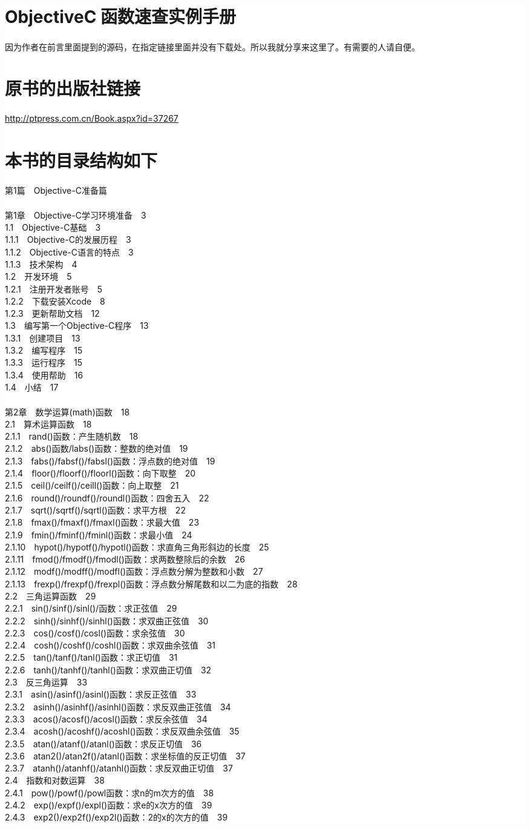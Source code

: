 # ObjectiveC 函数速查实例手册
因为作者在前言里面提到的源码，在指定链接里面并没有下载处。所以我就分享来这里了。有需要的人请自便。

# 原书的出版社链接
http://ptpress.com.cn/Book.aspx?id=37267

# 本书的目录结构如下

第1篇　Objective-C准备篇<br>
<br>
第1章　Objective-C学习环境准备　3<br>
1.1　Objective-C基础　3<br>
1.1.1　Objective-C的发展历程　3<br>
1.1.2　Objective-C语言的特点　3<br>
1.1.3　技术架构　4<br>
1.2　开发环境　5<br>
1.2.1　注册开发者账号　5<br>
1.2.2　下载安装Xcode　8<br>
1.2.3　更新帮助文档　12<br>
1.3　编写第一个Objective-C程序　13<br>
1.3.1　创建项目　13<br>
1.3.2　编写程序　15<br>
1.3.3　运行程序　15<br>
1.3.4　使用帮助　16<br>
1.4　小结　17<br>
<br>
第2章　数学运算(math)函数　18<br>
2.1　算术运算函数　18<br>
2.1.1　rand()函数：产生随机数　18<br>
2.1.2　abs()函数/labs()函数：整数的绝对值　19<br>
2.1.3　fabs()/fabsf()/fabsl()函数：浮点数的绝对值　19<br>
2.1.4　floor()/floorf()/floorl()函数：向下取整　20<br>
2.1.5　ceil()/ceilf()/ceill()函数：向上取整　21<br>
2.1.6　round()/roundf()/roundl()函数：四舍五入　22<br>
2.1.7　sqrt()/sqrtf()/sqrtl()函数：求平方根　22<br>
2.1.8　fmax()/fmaxf()/fmaxl()函数：求最大值　23<br>
2.1.9　fmin()/fminf()/fminl()函数：求最小值　24<br>
2.1.10　hypot()/hypotf()/hypotl()函数：求直角三角形斜边的长度　25<br>
2.1.11　fmod()/fmodf()/fmodl()函数：求两数整除后的余数　26<br>
2.1.12　modf()/modff()/modfl()函数：浮点数分解为整数和小数　27<br>
2.1.13　frexp()/frexpf()/frexpl()函数：浮点数分解尾数和以二为底的指数　28<br>
2.2　三角运算函数　29<br>
2.2.1　sin()/sinf()/sinl()/函数：求正弦值　29<br>
2.2.2　sinh()/sinhf()/sinhl()函数：求双曲正弦值　30<br>
2.2.3　cos()/cosf()/cosl()函数：求余弦值　30<br>
2.2.4　cosh()/coshf()/coshl()函数：求双曲余弦值　31<br>
2.2.5　tan()/tanf()/tanl()函数：求正切值　31<br>
2.2.6　tanh()/tanhf()/tanhl()函数：求双曲正切值　32<br>
2.3　反三角运算　33<br>
2.3.1　asin()/asinf()/asinl()函数：求反正弦值　33<br>
2.3.2　asinh()/asinhf()/asinhl()函数：求反双曲正弦值　34<br>
2.3.3　acos()/acosf()/acosl()函数：求反余弦值　34<br>
2.3.4　acosh()/acoshf()/acoshl()函数：求反双曲余弦值　35<br>
2.3.5　atan()/atanf()/atanl()函数：求反正切值　36<br>
2.3.6　atan2()/atan2f()/atanl()函数：求坐标值的反正切值　37<br>
2.3.7　atanh()/atanhf()/atanhl()函数：求反双曲正切值　37<br>
2.4　指数和对数运算　38<br>
2.4.1　pow()/powf()/powl函数：求n的m次方的值　38<br>
2.4.2　exp()/expf()/expl()函数：求e的x次方的值　39<br>
2.4.3　exp2()/exp2f()/exp2l()函数：2的x的次方的值　39<br>